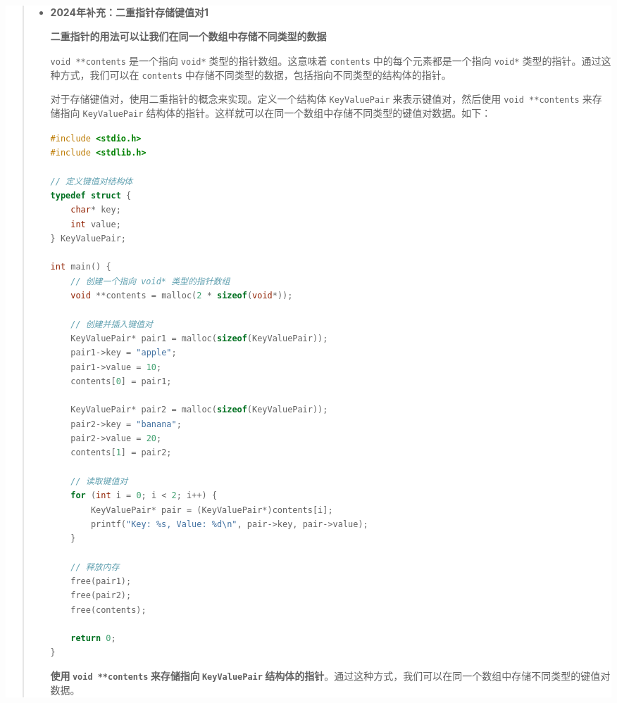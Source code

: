 > - **2024年补充：二重指针存储键值对1**
>
>     **二重指针的用法可以让我们在同一个数组中存储不同类型的数据**
>
>     `void **contents` 是一个指向 `void*` 类型的指针数组。这意味着 `contents` 中的每个元素都是一个指向 `void*` 类型的指针。通过这种方式，我们可以在 `contents` 中存储不同类型的数据，包括指向不同类型的结构体的指针。
>
>     对于存储键值对，使用二重指针的概念来实现。定义一个结构体 `KeyValuePair` 来表示键值对，然后使用 `void **contents` 来存储指向 `KeyValuePair` 结构体的指针。这样就可以在同一个数组中存储不同类型的键值对数据。如下：
>
>     ```c
>     #include <stdio.h>
>     #include <stdlib.h>
>         
>     // 定义键值对结构体
>     typedef struct {
>         char* key;
>         int value;
>     } KeyValuePair;
>         
>     int main() {
>         // 创建一个指向 void* 类型的指针数组
>         void **contents = malloc(2 * sizeof(void*));
>         
>         // 创建并插入键值对
>         KeyValuePair* pair1 = malloc(sizeof(KeyValuePair));
>         pair1->key = "apple";
>         pair1->value = 10;
>         contents[0] = pair1;
>         
>         KeyValuePair* pair2 = malloc(sizeof(KeyValuePair));
>         pair2->key = "banana";
>         pair2->value = 20;
>         contents[1] = pair2;
>         
>         // 读取键值对
>         for (int i = 0; i < 2; i++) {
>             KeyValuePair* pair = (KeyValuePair*)contents[i];
>             printf("Key: %s, Value: %d\n", pair->key, pair->value);
>         }
>         
>         // 释放内存
>         free(pair1);
>         free(pair2);
>         free(contents);
>         
>         return 0;
>     }
>     ```
>
>     **使用 `void **contents` 来存储指向 `KeyValuePair` 结构体的指针**。通过这种方式，我们可以在同一个数组中存储不同类型的键值对数据。
>     
